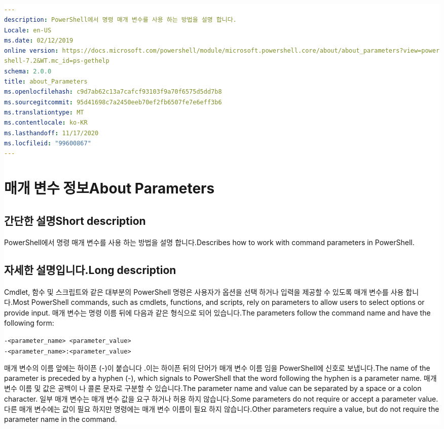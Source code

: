 ```yaml
---
description: PowerShell에서 명령 매개 변수를 사용 하는 방법을 설명 합니다.
Locale: en-US
ms.date: 02/12/2019
online version: https://docs.microsoft.com/powershell/module/microsoft.powershell.core/about/about_parameters?view=powershell-7.2&WT.mc_id=ps-gethelp
schema: 2.0.0
title: about_Parameters
ms.openlocfilehash: c9d7ab62c13a7cafcf93103f9a70f6575d5dd7b8
ms.sourcegitcommit: 95d41698c7a2450eeb70ef2fb6507fe7e6eff3b6
ms.translationtype: MT
ms.contentlocale: ko-KR
ms.lasthandoff: 11/17/2020
ms.locfileid: "99600867"
---
```

# <a name="about-parameters"></a><span data-ttu-id="5bf50-103">매개 변수 정보</span><span class="sxs-lookup"><span data-stu-id="5bf50-103">About Parameters</span></span>

## <a name="short-description"></a><span data-ttu-id="5bf50-104">간단한 설명</span><span class="sxs-lookup"><span data-stu-id="5bf50-104">Short description</span></span>
<span data-ttu-id="5bf50-105">PowerShell에서 명령 매개 변수를 사용 하는 방법을 설명 합니다.</span><span class="sxs-lookup"><span data-stu-id="5bf50-105">Describes how to work with command parameters in PowerShell.</span></span>

## <a name="long-description"></a><span data-ttu-id="5bf50-106">자세한 설명입니다.</span><span class="sxs-lookup"><span data-stu-id="5bf50-106">Long description</span></span>

<span data-ttu-id="5bf50-107">Cmdlet, 함수 및 스크립트와 같은 대부분의 PowerShell 명령은 사용자가 옵션을 선택 하거나 입력을 제공할 수 있도록 매개 변수를 사용 합니다.</span><span class="sxs-lookup"><span data-stu-id="5bf50-107">Most PowerShell commands, such as cmdlets, functions, and scripts, rely on parameters to allow users to select options or provide input.</span></span> <span data-ttu-id="5bf50-108">매개 변수는 명령 이름 뒤에 다음과 같은 형식으로 되어 있습니다.</span><span class="sxs-lookup"><span data-stu-id="5bf50-108">The parameters follow the command name and have the following form:</span></span>

```
-<parameter_name> <parameter_value>
-<parameter_name>:<parameter_value>
```

<span data-ttu-id="5bf50-109">매개 변수의 이름 앞에는 하이픈 (-)이 붙습니다 .이는 하이픈 뒤의 단어가 매개 변수 이름 임을 PowerShell에 신호로 보냅니다.</span><span class="sxs-lookup"><span data-stu-id="5bf50-109">The name of the parameter is preceded by a hyphen (-), which signals to PowerShell that the word following the hyphen is a parameter name.</span></span> <span data-ttu-id="5bf50-110">매개 변수 이름 및 값은 공백이 나 콜론 문자로 구분할 수 있습니다.</span><span class="sxs-lookup"><span data-stu-id="5bf50-110">The parameter name and value can be separated by a space or a colon character.</span></span> <span data-ttu-id="5bf50-111">일부 매개 변수는 매개 변수 값을 요구 하거나 허용 하지 않습니다.</span><span class="sxs-lookup"><span data-stu-id="5bf50-111">Some parameters do not require or accept a parameter value.</span></span> <span data-ttu-id="5bf50-112">다른 매개 변수에는 값이 필요 하지만 명령에는 매개 변수 이름이 필요 하지 않습니다.</span><span class="sxs-lookup"><span data-stu-id="5bf50-112">Other parameters require a value, but do not require the parameter name in the command.</span></span>
